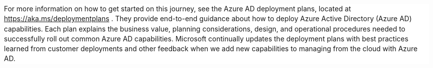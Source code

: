 For more information on how to get started on this journey, see the Azure AD deployment plans, located at <https://aka.ms/deploymentplans> . They provide end-to-end guidance about how to deploy Azure Active Directory (Azure AD) capabilities. Each plan explains the business value, planning considerations, design, and operational procedures needed to successfully roll out common Azure AD capabilities. Microsoft continually updates the deployment plans with best practices learned from customer deployments and other feedback when we add new capabilities to managing from the cloud with Azure AD.
